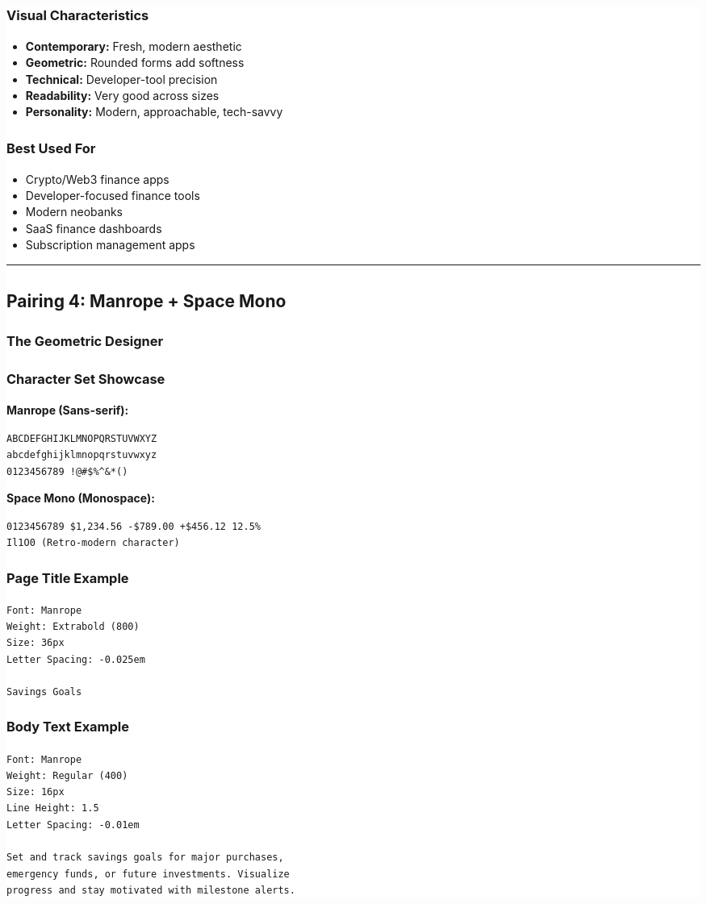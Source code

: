 ### Visual Characteristics
- **Contemporary:** Fresh, modern aesthetic
- **Geometric:** Rounded forms add softness
- **Technical:** Developer-tool precision
- **Readability:** Very good across sizes
- **Personality:** Modern, approachable, tech-savvy

### Best Used For
- Crypto/Web3 finance apps
- Developer-focused finance tools
- Modern neobanks
- SaaS finance dashboards
- Subscription management apps

---

## Pairing 4: Manrope + Space Mono
### The Geometric Designer

### Character Set Showcase

**Manrope (Sans-serif):**
```
ABCDEFGHIJKLMNOPQRSTUVWXYZ
abcdefghijklmnopqrstuvwxyz
0123456789 !@#$%^&*()
```

**Space Mono (Monospace):**
```
0123456789 $1,234.56 -$789.00 +$456.12 12.5%
Il1O0 (Retro-modern character)
```

### Page Title Example
```
Font: Manrope
Weight: Extrabold (800)
Size: 36px
Letter Spacing: -0.025em

Savings Goals
```

### Body Text Example
```
Font: Manrope
Weight: Regular (400)
Size: 16px
Line Height: 1.5
Letter Spacing: -0.01em

Set and track savings goals for major purchases,
emergency funds, or future investments. Visualize
progress and stay motivated with milestone alerts.
```
